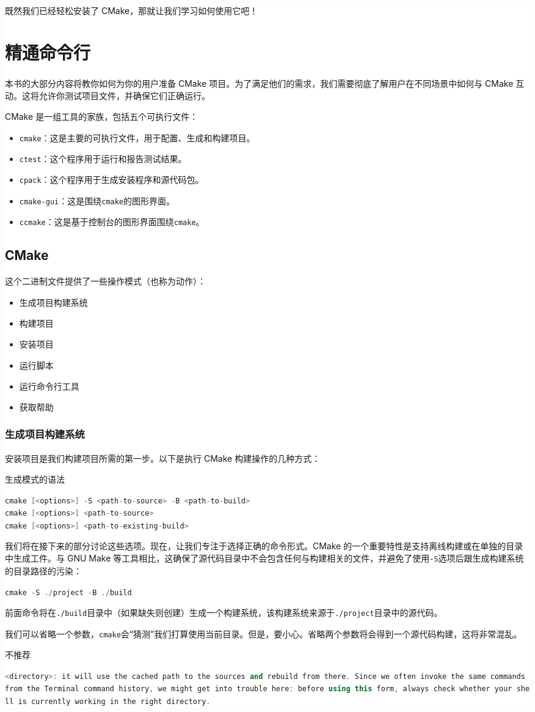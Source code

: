 既然我们已经轻松安装了 CMake，那就让我们学习如何使用它吧！

# 精通命令行

本书的大部分内容将教你如何为你的用户准备 CMake 项目。为了满足他们的需求，我们需要彻底了解用户在不同场景中如何与 CMake 互动。这将允许你测试项目文件，并确保它们正确运行。

CMake 是一组工具的家族，包括五个可执行文件：

+   `cmake`：这是主要的可执行文件，用于配置、生成和构建项目。

+   `ctest`：这个程序用于运行和报告测试结果。

+   `cpack`：这个程序用于生成安装程序和源代码包。

+   `cmake-gui`：这是围绕`cmake`的图形界面。

+   `ccmake`：这是基于控制台的图形界面围绕`cmake`。

## CMake

这个二进制文件提供了一些操作模式（也称为动作）：

+   生成项目构建系统

+   构建项目

+   安装项目

+   运行脚本

+   运行命令行工具

+   获取帮助

### 生成项目构建系统

安装项目是我们构建项目所需的第一步。以下是执行 CMake 构建操作的几种方式：

生成模式的语法

```cpp
cmake [<options>] -S <path-to-source> -B <path-to-build>
cmake [<options>] <path-to-source>
cmake [<options>] <path-to-existing-build>
```

我们将在接下来的部分讨论这些选项。现在，让我们专注于选择正确的命令形式。CMake 的一个重要特性是支持离线构建或在单独的目录中生成工件。与 GNU Make 等工具相比，这确保了源代码目录中不会包含任何与构建相关的文件，并避免了使用`-S`选项后跟生成构建系统的目录路径的污染：

```cpp
cmake -S ./project -B ./build
```

前面命令将在`./build`目录中（如果缺失则创建）生成一个构建系统，该构建系统来源于`./project`目录中的源代码。

我们可以省略一个参数，`cmake`会“猜测”我们打算使用当前目录。但是，要小心。省略两个参数将会得到一个源代码构建，这将非常混乱。

不推荐

```cpp
<directory>: it will use the cached path to the sources and rebuild from there. Since we often invoke the same commands from the Terminal command history, we might get into trouble here: before using this form, always check whether your shell is currently working in the right directory.
```
